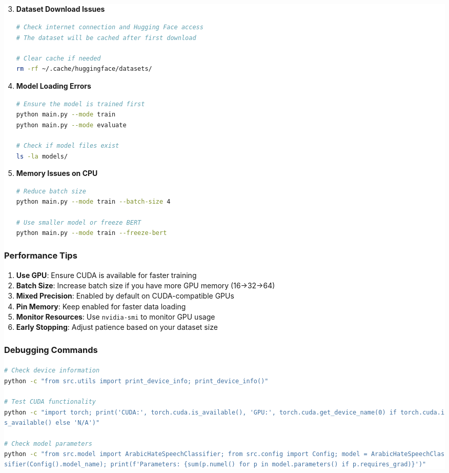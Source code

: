 3. **Dataset Download Issues**

   ```bash
   # Check internet connection and Hugging Face access
   # The dataset will be cached after first download

   # Clear cache if needed
   rm -rf ~/.cache/huggingface/datasets/
   ```

4. **Model Loading Errors**

   ```bash
   # Ensure the model is trained first
   python main.py --mode train
   python main.py --mode evaluate

   # Check if model files exist
   ls -la models/
   ```

5. **Memory Issues on CPU**

   ```bash
   # Reduce batch size
   python main.py --mode train --batch-size 4

   # Use smaller model or freeze BERT
   python main.py --mode train --freeze-bert
   ```

### Performance Tips

1. **Use GPU**: Ensure CUDA is available for faster training
2. **Batch Size**: Increase batch size if you have more GPU memory (16→32→64)
3. **Mixed Precision**: Enabled by default on CUDA-compatible GPUs
4. **Pin Memory**: Keep enabled for faster data loading
5. **Monitor Resources**: Use `nvidia-smi` to monitor GPU usage
6. **Early Stopping**: Adjust patience based on your dataset size

### Debugging Commands

```bash
# Check device information
python -c "from src.utils import print_device_info; print_device_info()"

# Test CUDA functionality
python -c "import torch; print('CUDA:', torch.cuda.is_available(), 'GPU:', torch.cuda.get_device_name(0) if torch.cuda.is_available() else 'N/A')"

# Check model parameters
python -c "from src.model import ArabicHateSpeechClassifier; from src.config import Config; model = ArabicHateSpeechClassifier(Config().model_name); print(f'Parameters: {sum(p.numel() for p in model.parameters() if p.requires_grad)}')"
```
